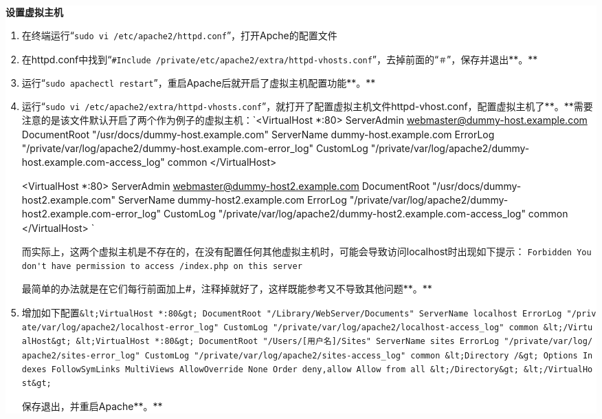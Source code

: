**<span style="font-size: 14px;">设置虚拟主机</span>**

1.  <span style="font-size: 14px;">在终端运行&ldquo;`sudo vi /etc/apache2/httpd.conf`&rdquo;，打开Apche的配置文件</span>
2.  <span style="font-size: 14px;">在httpd.conf中找到&ldquo;`#Include /private/etc/apache2/extra/httpd-vhosts.conf`&rdquo;，去掉前面的&ldquo;`＃`&rdquo;，保存并退出**。**</span>
3.  <span style="font-size: 14px;">运行&ldquo;`sudo apachectl restart`&rdquo;，重启Apache后就开启了虚拟主机配置功能**。**</span>
4.  <span style="font-size: 14px;">运行&ldquo;`sudo vi /etc/apache2/extra/httpd-vhosts.conf`&rdquo;，就打开了配置虚拟主机文件httpd-vhost.conf，配置虚拟主机了**。**需要注意的是该文件默认开启了两个作为例子的虚拟主机：</span><span style="font-size: 14px;">`&lt;VirtualHost *:80&gt;
    ServerAdmin webmaster@dummy-host.example.com
    DocumentRoot "/usr/docs/dummy-host.example.com"
    ServerName dummy-host.example.com
    ErrorLog "/private/var/log/apache2/dummy-host.example.com-error_log"
    CustomLog "/private/var/log/apache2/dummy-host.example.com-access_log" common
&lt;/VirtualHost&gt;

    &lt;VirtualHost *:80&gt;
    ServerAdmin webmaster@dummy-host2.example.com
    DocumentRoot "/usr/docs/dummy-host2.example.com"
    ServerName dummy-host2.example.com
    ErrorLog "/private/var/log/apache2/dummy-host2.example.com-error_log"
    CustomLog "/private/var/log/apache2/dummy-host2.example.com-access_log" common
&lt;/VirtualHost&gt; `</span>

    <span style="font-size: 14px;">而实际上，这两个虚拟主机是不存在的，在没有配置任何其他虚拟主机时，可能会导致访问localhost时出现如下提示：</span>
<span style="font-size: 14px;">`Forbidden
You don't have permission to access /index.php on this server`</span>

    <span style="font-size: 14px;">最简单的办法就是在它们每行前面加上#，注释掉就好了，这样既能参考又不导致其他问题**。**</span>

5.  <span style="font-size: 14px;">增加如下配置</span><span style="font-size: 14px;">`&lt;VirtualHost *:80&gt;
    DocumentRoot "/Library/WebServer/Documents"
    ServerName localhost
    ErrorLog "/private/var/log/apache2/localhost-error_log"
    CustomLog "/private/var/log/apache2/localhost-access_log" common
&lt;/VirtualHost&gt;
    &lt;VirtualHost *:80&gt;
    DocumentRoot "/Users/[用户名]/Sites"
    ServerName sites
    ErrorLog "/private/var/log/apache2/sites-error_log"
    CustomLog "/private/var/log/apache2/sites-access_log" common
    &lt;Directory /&gt;
                Options Indexes FollowSymLinks MultiViews
                AllowOverride None
                Order deny,allow
                Allow from all
      &lt;/Directory&gt;
&lt;/VirtualHost&gt; `</span>

    <span style="font-size: 14px;">保存退出，并重启Apache**。**</span>
